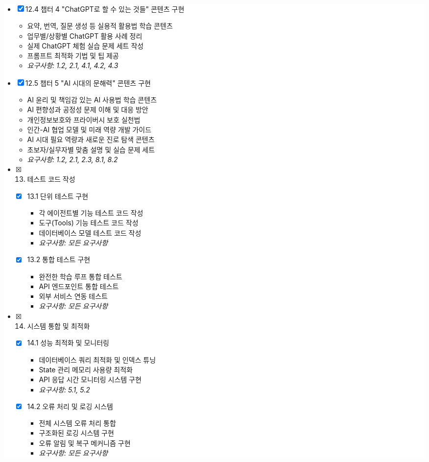   - [x] 12.4 챕터 4 "ChatGPT로 할 수 있는 것들" 콘텐츠 구현


    - 요약, 번역, 질문 생성 등 실용적 활용법 학습 콘텐츠
    - 업무별/상황별 ChatGPT 활용 사례 정리
    - 실제 ChatGPT 체험 실습 문제 세트 작성
    - 프롬프트 최적화 기법 및 팁 제공
    - _요구사항: 1.2, 2.1, 4.1, 4.2, 4.3_

  - [x] 12.5 챕터 5 "AI 시대의 문해력" 콘텐츠 구현


    - AI 윤리 및 책임감 있는 AI 사용법 학습 콘텐츠
    - AI 편향성과 공정성 문제 이해 및 대응 방안
    - 개인정보보호와 프라이버시 보호 실천법
    - 인간-AI 협업 모델 및 미래 역량 개발 가이드
    - AI 시대 필요 역량과 새로운 진로 탐색 콘텐츠
    - 초보자/실무자별 맞춤 설명 및 실습 문제 세트
    - _요구사항: 1.2, 2.1, 2.3, 8.1, 8.2_

- [x] 13. 테스트 코드 작성





  - [x] 13.1 단위 테스트 구현


    - 각 에이전트별 기능 테스트 코드 작성
    - 도구(Tools) 기능 테스트 코드 작성
    - 데이터베이스 모델 테스트 코드 작성
    - _요구사항: 모든 요구사항_

  - [x] 13.2 통합 테스트 구현


    - 완전한 학습 루프 통합 테스트
    - API 엔드포인트 통합 테스트
    - 외부 서비스 연동 테스트
    - _요구사항: 모든 요구사항_

- [x] 14. 시스템 통합 및 최적화




  - [x] 14.1 성능 최적화 및 모니터링


    - 데이터베이스 쿼리 최적화 및 인덱스 튜닝
    - State 관리 메모리 사용량 최적화
    - API 응답 시간 모니터링 시스템 구현
    - _요구사항: 5.1, 5.2_

  - [x] 14.2 오류 처리 및 로깅 시스템


    - 전체 시스템 오류 처리 통합
    - 구조화된 로깅 시스템 구현
    - 오류 알림 및 복구 메커니즘 구현
    - _요구사항: 모든 요구사항_
